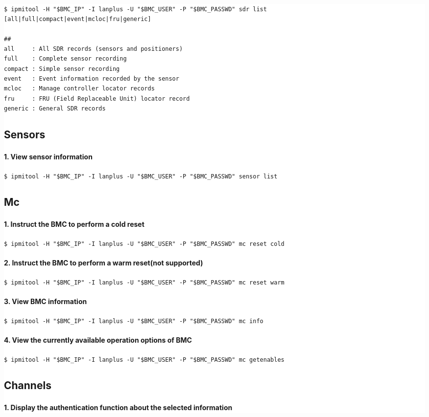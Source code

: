 ```
$ ipmitool -H "$BMC_IP" -I lanplus -U "$BMC_USER" -P "$BMC_PASSWD" sdr list 
[all|full|compact|event|mcloc|fru|generic]

##
all     : All SDR records (sensors and positioners)
full    : Complete sensor recording
compact : Simple sensor recording
event   : Event information recorded by the sensor
mcloc   : Manage controller locator records
fru     : FRU (Field Replaceable Unit) locator record
generic : General SDR records
```

## Sensors

#### 1. View sensor information

```
$ ipmitool -H "$BMC_IP" -I lanplus -U "$BMC_USER" -P "$BMC_PASSWD" sensor list
```

## Mc

#### 1. Instruct the BMC to perform a cold reset

```
$ ipmitool -H "$BMC_IP" -I lanplus -U "$BMC_USER" -P "$BMC_PASSWD" mc reset cold
```

#### 2. Instruct the BMC to perform a warm reset(not supported)

```
$ ipmitool -H "$BMC_IP" -I lanplus -U "$BMC_USER" -P "$BMC_PASSWD" mc reset warm
```

#### 3. View BMC information

```
$ ipmitool -H "$BMC_IP" -I lanplus -U "$BMC_USER" -P "$BMC_PASSWD" mc info
```

#### 4. View the currently available operation options of BMC

```
$ ipmitool -H "$BMC_IP" -I lanplus -U "$BMC_USER" -P "$BMC_PASSWD" mc getenables
```

## Channels

#### 1. Display the authentication function about the selected information 
